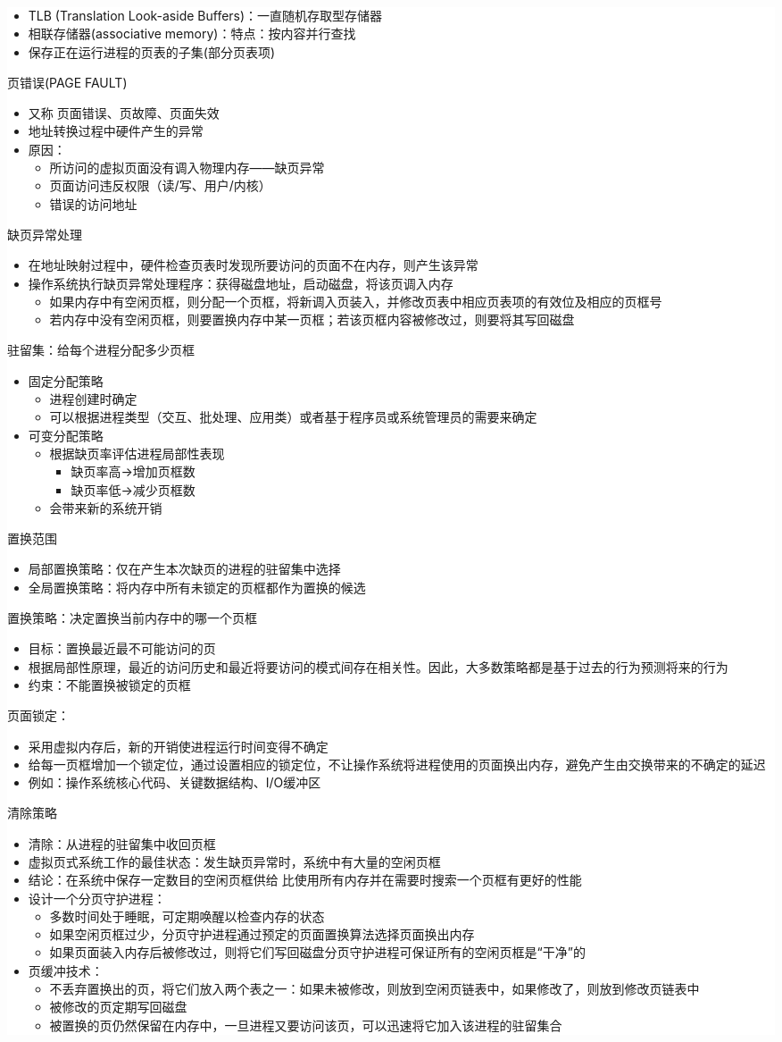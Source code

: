 - TLB (Translation Look-aside Buffers)：一直随机存取型存储器
- 相联存储器(associative memory)：特点：按内容并行查找
- 保存正在运行进程的页表的子集(部分页表项)

页错误(PAGE FAULT)

- 又称 页面错误、页故障、页面失效
- 地址转换过程中硬件产生的异常
- 原因：
    - 所访问的虚拟页面没有调入物理内存——缺页异常
    - 页面访问违反权限（读/写、用户/内核）
    - 错误的访问地址

缺页异常处理

- 在地址映射过程中，硬件检查页表时发现所要访问的页面不在内存，则产生该异常
- 操作系统执行缺页异常处理程序：获得磁盘地址，启动磁盘，将该页调入内存
    - 如果内存中有空闲页框，则分配一个页框，将新调入页装入，并修改页表中相应页表项的有效位及相应的页框号
    - 若内存中没有空闲页框，则要置换内存中某一页框；若该页框内容被修改过，则要将其写回磁盘

驻留集：给每个进程分配多少页框

- 固定分配策略
    - 进程创建时确定
    - 可以根据进程类型（交互、批处理、应用类）或者基于程序员或系统管理员的需要来确定
- 可变分配策略
    - 根据缺页率评估进程局部性表现
        - 缺页率高->增加页框数
        - 缺页率低->减少页框数
    - 会带来新的系统开销

置换范围

- 局部置换策略：仅在产生本次缺页的进程的驻留集中选择
- 全局置换策略：将内存中所有未锁定的页框都作为置换的候选

置换策略：决定置换当前内存中的哪一个页框

- 目标：置换最近最不可能访问的页
- 根据局部性原理，最近的访问历史和最近将要访问的模式间存在相关性。因此，大多数策略都是基于过去的行为预测将来的行为
- 约束：不能置换被锁定的页框

页面锁定：

- 采用虚拟内存后，新的开销使进程运行时间变得不确定
- 给每一页框增加一个锁定位，通过设置相应的锁定位，不让操作系统将进程使用的页面换出内存，避免产生由交换带来的不确定的延迟
- 例如：操作系统核心代码、关键数据结构、I/O缓冲区

清除策略

- 清除：从进程的驻留集中收回页框
- 虚拟页式系统工作的最佳状态：发生缺页异常时，系统中有大量的空闲页框
- 结论：在系统中保存一定数目的空闲页框供给 比使用所有内存并在需要时搜索一个页框有更好的性能
- 设计一个分页守护进程：
    - 多数时间处于睡眠，可定期唤醒以检查内存的状态
    - 如果空闲页框过少，分页守护进程通过预定的页面置换算法选择页面换出内存
    - 如果页面装入内存后被修改过，则将它们写回磁盘分页守护进程可保证所有的空闲页框是“干净”的
- 页缓冲技术：
    - 不丢弃置换出的页，将它们放入两个表之一：如果未被修改，则放到空闲页链表中，如果修改了，则放到修改页链表中
    - 被修改的页定期写回磁盘
    - 被置换的页仍然保留在内存中，一旦进程又要访问该页，可以迅速将它加入该进程的驻留集合
